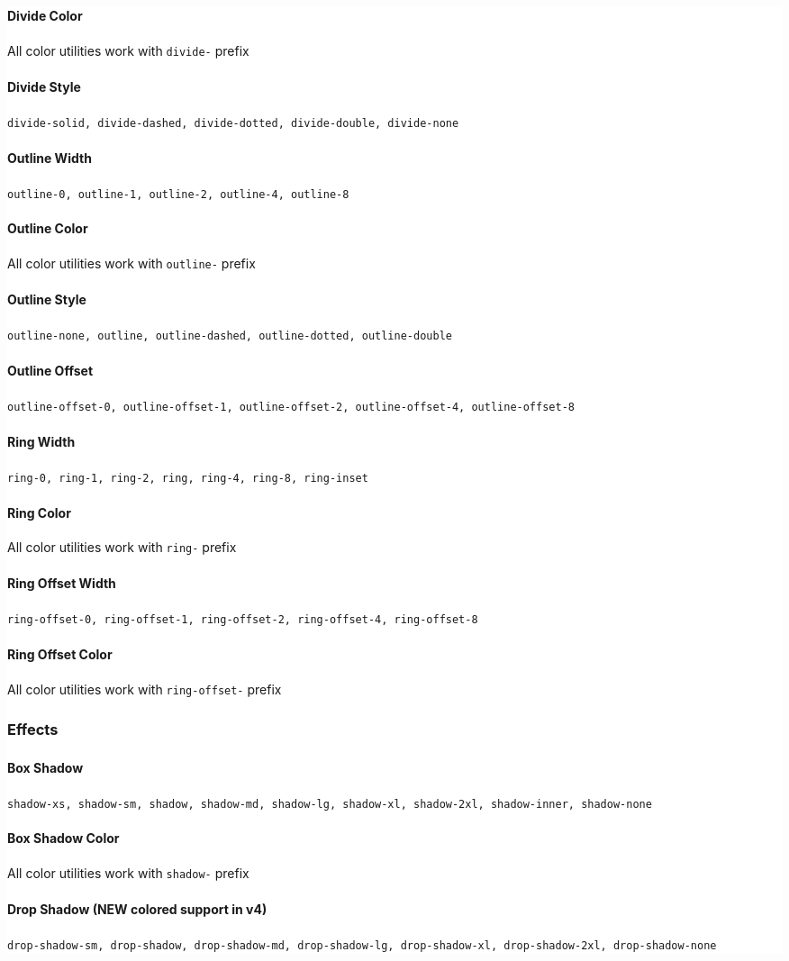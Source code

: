 #### Divide Color
All color utilities work with `divide-` prefix

#### Divide Style
```
divide-solid, divide-dashed, divide-dotted, divide-double, divide-none
```

#### Outline Width
```
outline-0, outline-1, outline-2, outline-4, outline-8
```

#### Outline Color
All color utilities work with `outline-` prefix

#### Outline Style
```
outline-none, outline, outline-dashed, outline-dotted, outline-double
```

#### Outline Offset
```
outline-offset-0, outline-offset-1, outline-offset-2, outline-offset-4, outline-offset-8
```

#### Ring Width
```
ring-0, ring-1, ring-2, ring, ring-4, ring-8, ring-inset
```

#### Ring Color
All color utilities work with `ring-` prefix

#### Ring Offset Width
```
ring-offset-0, ring-offset-1, ring-offset-2, ring-offset-4, ring-offset-8
```

#### Ring Offset Color
All color utilities work with `ring-offset-` prefix

### Effects

#### Box Shadow
```
shadow-xs, shadow-sm, shadow, shadow-md, shadow-lg, shadow-xl, shadow-2xl, shadow-inner, shadow-none
```

#### Box Shadow Color
All color utilities work with `shadow-` prefix

#### Drop Shadow (NEW colored support in v4)
```
drop-shadow-sm, drop-shadow, drop-shadow-md, drop-shadow-lg, drop-shadow-xl, drop-shadow-2xl, drop-shadow-none
```
